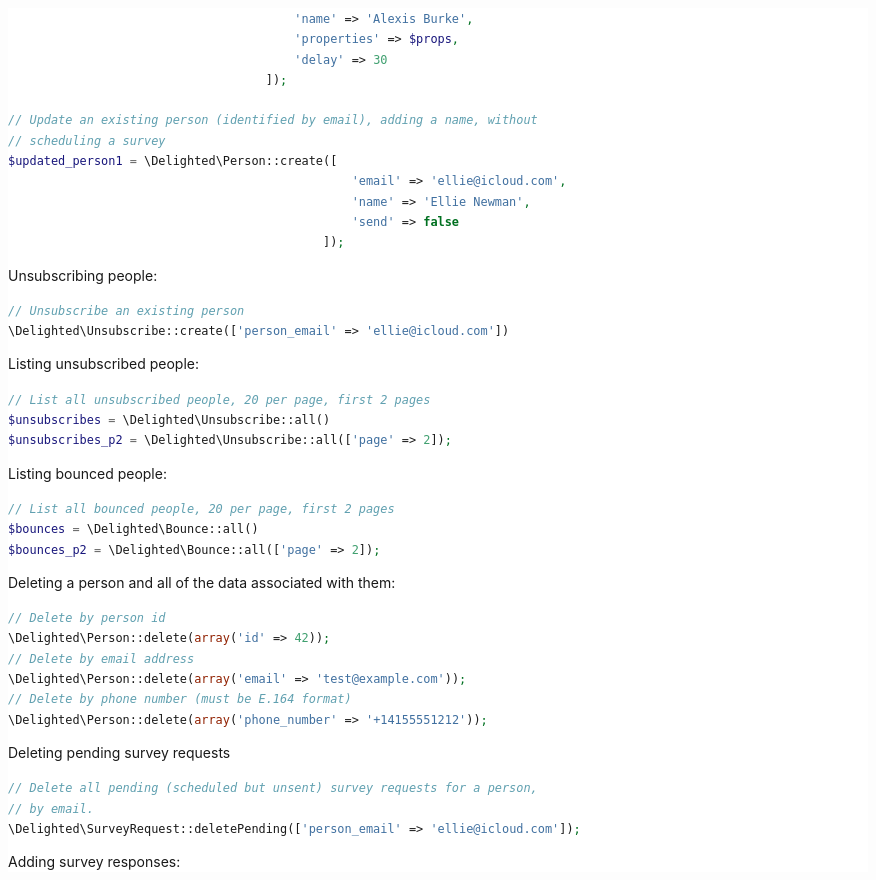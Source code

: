 ```php
                                        'name' => 'Alexis Burke',
                                        'properties' => $props,
                                        'delay' => 30
                                    ]);

// Update an existing person (identified by email), adding a name, without
// scheduling a survey
$updated_person1 = \Delighted\Person::create([
                                                'email' => 'ellie@icloud.com',
                                                'name' => 'Ellie Newman',
                                                'send' => false
                                            ]);
```

Unsubscribing people:

```php
// Unsubscribe an existing person
\Delighted\Unsubscribe::create(['person_email' => 'ellie@icloud.com'])
```

Listing unsubscribed people:

```php
// List all unsubscribed people, 20 per page, first 2 pages
$unsubscribes = \Delighted\Unsubscribe::all()
$unsubscribes_p2 = \Delighted\Unsubscribe::all(['page' => 2]);
```

Listing bounced people:

```php
// List all bounced people, 20 per page, first 2 pages
$bounces = \Delighted\Bounce::all()
$bounces_p2 = \Delighted\Bounce::all(['page' => 2]);
```

Deleting a person and all of the data associated with them:

```php
// Delete by person id
\Delighted\Person::delete(array('id' => 42));
// Delete by email address
\Delighted\Person::delete(array('email' => 'test@example.com'));
// Delete by phone number (must be E.164 format)
\Delighted\Person::delete(array('phone_number' => '+14155551212'));
```

Deleting pending survey requests

```php
// Delete all pending (scheduled but unsent) survey requests for a person,
// by email.
\Delighted\SurveyRequest::deletePending(['person_email' => 'ellie@icloud.com']);
```

Adding survey responses:
